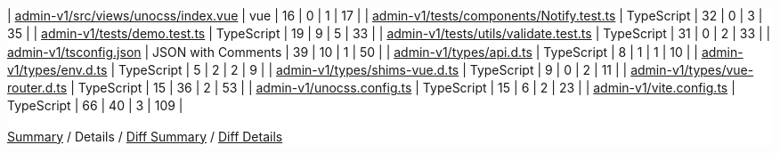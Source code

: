 | [admin-v1/src/views/unocss/index.vue](/admin-v1/src/views/unocss/index.vue) | vue | 16 | 0 | 1 | 17 |
| [admin-v1/tests/components/Notify.test.ts](/admin-v1/tests/components/Notify.test.ts) | TypeScript | 32 | 0 | 3 | 35 |
| [admin-v1/tests/demo.test.ts](/admin-v1/tests/demo.test.ts) | TypeScript | 19 | 9 | 5 | 33 |
| [admin-v1/tests/utils/validate.test.ts](/admin-v1/tests/utils/validate.test.ts) | TypeScript | 31 | 0 | 2 | 33 |
| [admin-v1/tsconfig.json](/admin-v1/tsconfig.json) | JSON with Comments | 39 | 10 | 1 | 50 |
| [admin-v1/types/api.d.ts](/admin-v1/types/api.d.ts) | TypeScript | 8 | 1 | 1 | 10 |
| [admin-v1/types/env.d.ts](/admin-v1/types/env.d.ts) | TypeScript | 5 | 2 | 2 | 9 |
| [admin-v1/types/shims-vue.d.ts](/admin-v1/types/shims-vue.d.ts) | TypeScript | 9 | 0 | 2 | 11 |
| [admin-v1/types/vue-router.d.ts](/admin-v1/types/vue-router.d.ts) | TypeScript | 15 | 36 | 2 | 53 |
| [admin-v1/unocss.config.ts](/admin-v1/unocss.config.ts) | TypeScript | 15 | 6 | 2 | 23 |
| [admin-v1/vite.config.ts](/admin-v1/vite.config.ts) | TypeScript | 66 | 40 | 3 | 109 |

[Summary](results.md) / Details / [Diff Summary](diff.md) / [Diff Details](diff-details.md)